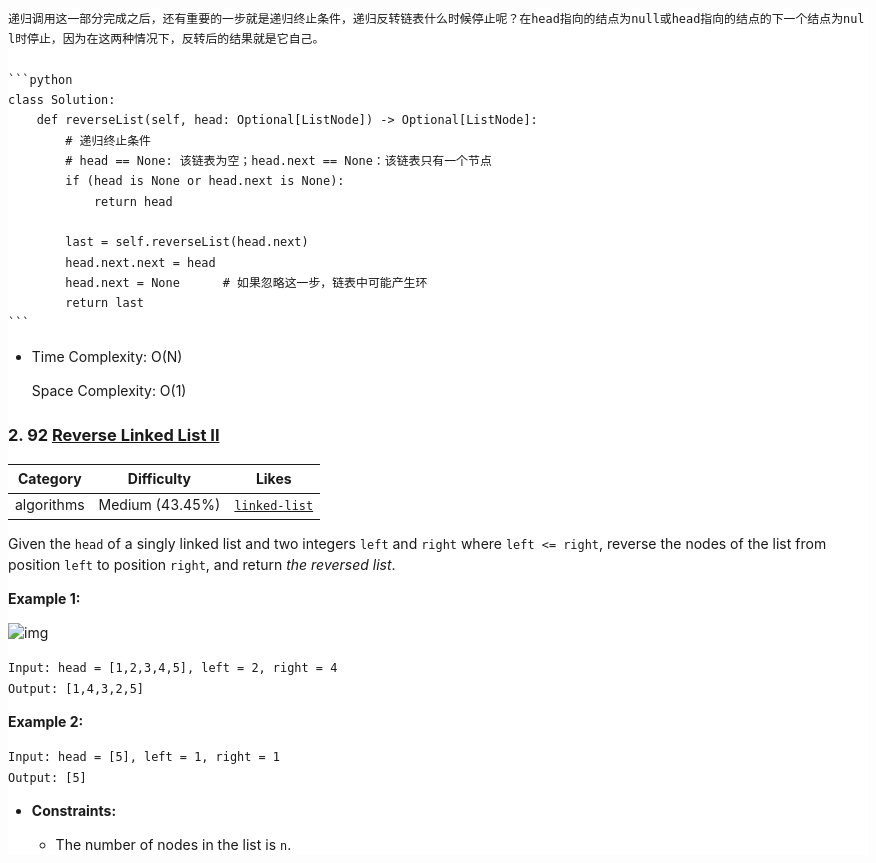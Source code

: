     递归调用这一部分完成之后，还有重要的一步就是递归终止条件，递归反转链表什么时候停止呢？在head指向的结点为null或head指向的结点的下一个结点为null时停止，因为在这两种情况下，反转后的结果就是它自己。
    
    ```python
    class Solution:
        def reverseList(self, head: Optional[ListNode]) -> Optional[ListNode]:
            # 递归终止条件
            # head == None: 该链表为空；head.next == None：该链表只有一个节点
            if (head is None or head.next is None): 
                return head
            
            last = self.reverseList(head.next)
            head.next.next = head
            head.next = None      # 如果忽略这一步，链表中可能产生环
            return last
    ```
  
  - Time Complexity: O(N)
  
    Space Complexity: O(1)

### 2. 92 [Reverse Linked List II](https://leetcode.com/problems/reverse-linked-list-ii/description/)

|  Category  |   Difficulty    |                         Likes                         |
| :--------: | :-------------: | :---------------------------------------------------: |
| algorithms | Medium (43.45%) | [`linked-list`](https://leetcode.com/tag/linked-list) |

Given the `head` of a singly linked list and two integers `left` and `right` where `left <= right`, reverse the nodes of the list from position `left` to position `right`, and return *the reversed list*.

 

**Example 1:**

![img](https://assets.leetcode.com/uploads/2021/02/19/rev2ex2.jpg)

```
Input: head = [1,2,3,4,5], left = 2, right = 4
Output: [1,4,3,2,5]
```

**Example 2:**

```
Input: head = [5], left = 1, right = 1
Output: [5]
```

- **Constraints:**

  - The number of nodes in the list is `n`.
